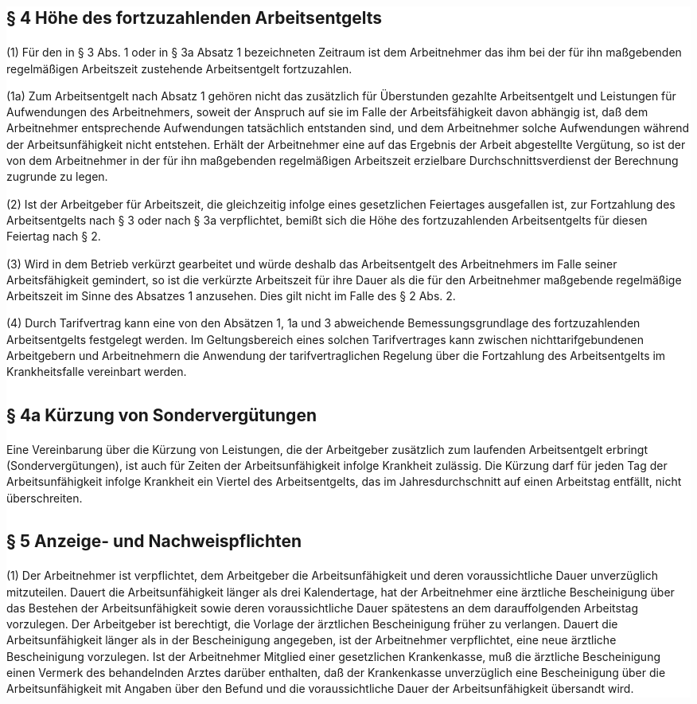 
## § 4 Höhe des fortzuzahlenden Arbeitsentgelts

(1) Für den in § 3 Abs. 1 oder in § 3a Absatz 1 bezeichneten Zeitraum
ist dem Arbeitnehmer das ihm bei der für ihn maßgebenden regelmäßigen
Arbeitszeit zustehende Arbeitsentgelt fortzuzahlen.

(1a) Zum Arbeitsentgelt nach Absatz 1 gehören nicht das zusätzlich für
Überstunden gezahlte Arbeitsentgelt und Leistungen für Aufwendungen
des Arbeitnehmers, soweit der Anspruch auf sie im Falle der
Arbeitsfähigkeit davon abhängig ist, daß dem Arbeitnehmer
entsprechende Aufwendungen tatsächlich entstanden sind, und dem
Arbeitnehmer solche Aufwendungen während der Arbeitsunfähigkeit nicht
entstehen. Erhält der Arbeitnehmer eine auf das Ergebnis der Arbeit
abgestellte Vergütung, so ist der von dem Arbeitnehmer in der für ihn
maßgebenden regelmäßigen Arbeitszeit erzielbare Durchschnittsverdienst
der Berechnung zugrunde zu legen.

(2) Ist der Arbeitgeber für Arbeitszeit, die gleichzeitig infolge
eines gesetzlichen Feiertages ausgefallen ist, zur Fortzahlung des
Arbeitsentgelts nach § 3 oder nach § 3a verpflichtet, bemißt sich die
Höhe des fortzuzahlenden Arbeitsentgelts für diesen Feiertag nach § 2.

(3) Wird in dem Betrieb verkürzt gearbeitet und würde deshalb das
Arbeitsentgelt des Arbeitnehmers im Falle seiner Arbeitsfähigkeit
gemindert, so ist die verkürzte Arbeitszeit für ihre Dauer als die für
den Arbeitnehmer maßgebende regelmäßige Arbeitszeit im Sinne des
Absatzes 1 anzusehen. Dies gilt nicht im Falle des § 2 Abs. 2.

(4) Durch Tarifvertrag kann eine von den Absätzen 1, 1a und 3
abweichende Bemessungsgrundlage des fortzuzahlenden Arbeitsentgelts
festgelegt werden. Im Geltungsbereich eines solchen Tarifvertrages
kann zwischen nichttarifgebundenen Arbeitgebern und Arbeitnehmern die
Anwendung der tarifvertraglichen Regelung über die Fortzahlung des
Arbeitsentgelts im Krankheitsfalle vereinbart werden.


## § 4a Kürzung von Sondervergütungen

Eine Vereinbarung über die Kürzung von Leistungen, die der Arbeitgeber
zusätzlich zum laufenden Arbeitsentgelt erbringt (Sondervergütungen),
ist auch für Zeiten der Arbeitsunfähigkeit infolge Krankheit zulässig.
Die Kürzung darf für jeden Tag der Arbeitsunfähigkeit infolge
Krankheit ein Viertel des Arbeitsentgelts, das im Jahresdurchschnitt
auf einen Arbeitstag entfällt, nicht überschreiten.


## § 5 Anzeige- und Nachweispflichten

(1) Der Arbeitnehmer ist verpflichtet, dem Arbeitgeber die
Arbeitsunfähigkeit und deren voraussichtliche Dauer unverzüglich
mitzuteilen. Dauert die Arbeitsunfähigkeit länger als drei
Kalendertage, hat der Arbeitnehmer eine ärztliche Bescheinigung über
das Bestehen der Arbeitsunfähigkeit sowie deren voraussichtliche Dauer
spätestens an dem darauffolgenden Arbeitstag vorzulegen. Der
Arbeitgeber ist berechtigt, die Vorlage der ärztlichen Bescheinigung
früher zu verlangen. Dauert die Arbeitsunfähigkeit länger als in der
Bescheinigung angegeben, ist der Arbeitnehmer verpflichtet, eine neue
ärztliche Bescheinigung vorzulegen. Ist der Arbeitnehmer Mitglied
einer gesetzlichen Krankenkasse, muß die ärztliche Bescheinigung einen
Vermerk des behandelnden Arztes darüber enthalten, daß der
Krankenkasse unverzüglich eine Bescheinigung über die
Arbeitsunfähigkeit mit Angaben über den Befund und die
voraussichtliche Dauer der Arbeitsunfähigkeit übersandt wird.
